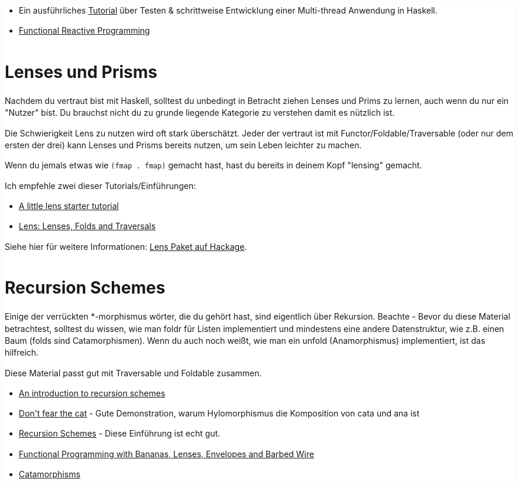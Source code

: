 - Ein ausführliches [Tutorial](http://kukuruku.co/hub/haskell/haskell-testing-a-multithread-application)
  über Testen & schrittweise Entwicklung einer Multi-thread Anwendung in
  Haskell.

- [Functional Reactive Programming](http://www.haskell.org/haskellwiki/Functional_Reactive_Programming)

# Lenses und Prisms

Nachdem du vertraut bist mit Haskell, solltest du unbedingt in Betracht ziehen
Lenses und Prims zu lernen, auch wenn du nur ein "Nutzer" bist. Du brauchst nicht
du zu grunde liegende Kategorie zu verstehen damit es nützlich ist.

Die Schwierigkeit Lens zu nutzen wird oft stark überschätzt. Jeder der vertraut ist
mit Functor/Foldable/Traversable (oder nur dem ersten der drei) kann Lenses und
Prisms bereits nutzen, um sein Leben leichter zu machen.

Wenn du jemals etwas wie `(fmap . fmap)` gemacht hast, hast du bereits in deinem
Kopf "lensing" gemacht.

Ich empfehle zwei dieser Tutorials/Einführungen:

- [A little lens starter tutorial](https://www.fpcomplete.com/school/to-infinity-and-beyond/pick-of-the-week/a-little-lens-starter-tutorial)

- [Lens: Lenses, Folds and Traversals](https://github.com/ekmett/lens#lens-lenses-folds-and-traversals)

Siehe hier für weitere Informationen: [Lens Paket auf Hackage](http://hackage.haskell.org/package/lens).

# Recursion Schemes

Einige der verrückten \*-morphismus wörter, die du gehört hast, sind eigentlich
über Rekursion. Beachte - Bevor du diese Material betrachtest, solltest du wissen,
wie man foldr für Listen implementiert und mindestens eine andere Datenstruktur,
wie z.B. einen Baum (folds sind Catamorphismen). Wenn du auch noch weißt, wie man
ein unfold (Anamorphismus) implementiert, ist das hilfreich.

Diese Material passt gut mit Traversable und Foldable zusammen.

- [An introduction to recursion schemes](http://patrickthomson.ghost.io/an-introduction-to-recursion-schemes/)

- [Don't fear the cat](http://fho.f12n.de/posts/2014-05-07-dont-fear-the-cat.html) -
  Gute Demonstration, warum Hylomorphismus die Komposition von cata und ana ist

- [Recursion Schemes](http://comonad.com/reader/2009/recursion-schemes/) - Diese
  Einführung ist echt gut.

- [Functional Programming with Bananas, Lenses, Envelopes and Barbed Wire](http://eprints.eemcs.utwente.nl/7281/01/db-utwente-40501F46.pdf)

- [Catamorphisms](https://www.fpcomplete.com/user/edwardk/recursion-schemes/catamorphisms)

